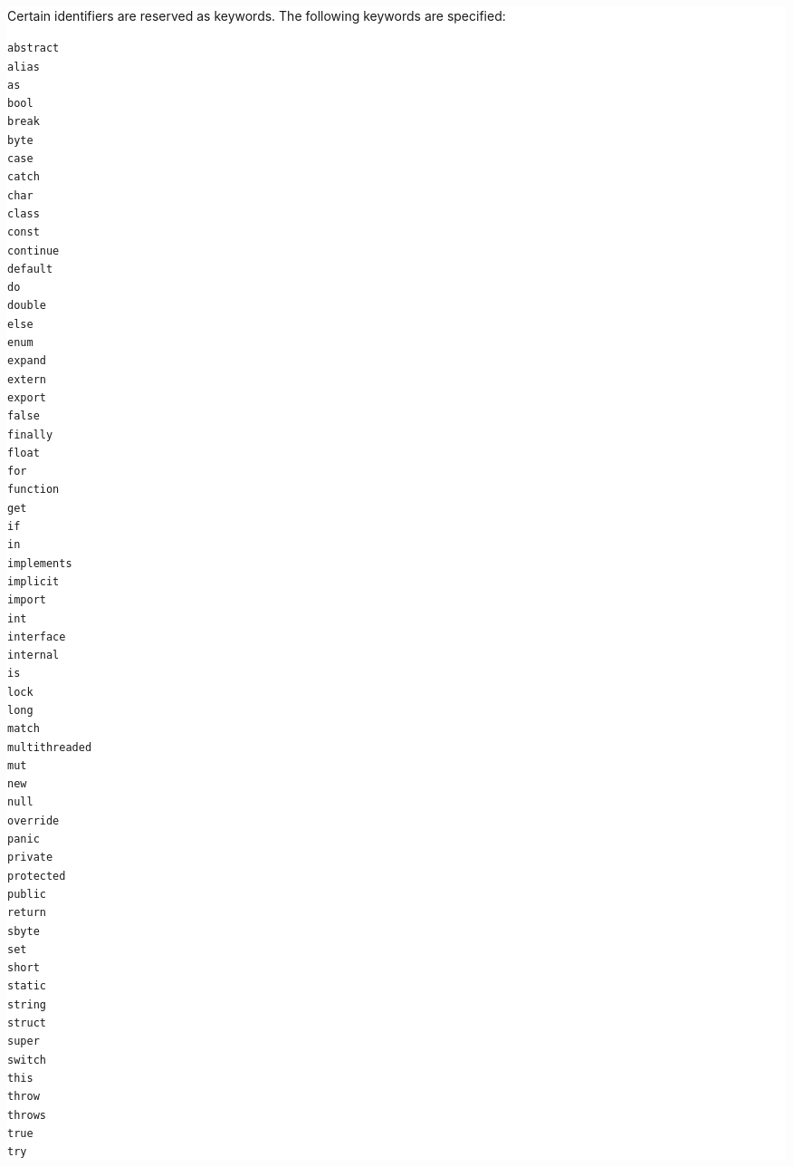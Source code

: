 Certain identifiers are reserved as keywords. The following keywords are specified:

[//]: # (TODO Remove lock eventually)

```
abstract
alias
as
bool
break
byte
case
catch
char
class
const
continue
default
do
double
else
enum
expand
extern
export
false
finally
float
for
function
get
if
in
implements
implicit
import
int
interface
internal
is
lock
long
match
multithreaded
mut
new
null
override
panic
private
protected
public
return
sbyte
set
short
static
string
struct
super
switch
this
throw
throws
true
try
```

[//]: # (TODO Document Coalescence with the test case: https://discord.com/channels/415994300527280159/415994301043048459/1053402061556957194)
[//]: # (See if refactor can compile that)